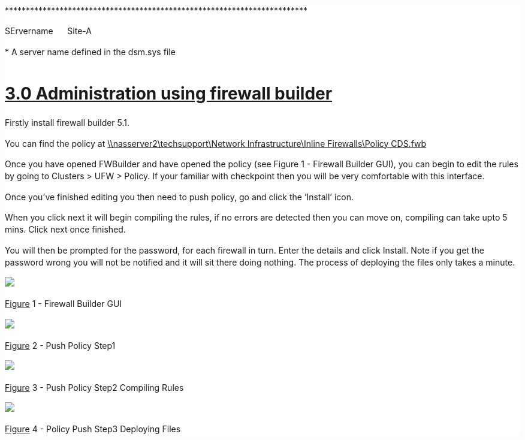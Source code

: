 
\*\*\*\*\*\*\*\*\*\*\*\*\*\*\*\*\*\*\*\*\*\*\*\*\*\*\*\*\*\*\*\*\*\*\*\*\*\*\*\*\*\*\*\*\*\*\*\*\*\*\*\*\*\*\*\*\*\*\*\*\*\*\*\*\*\*\*\*\*\*\*\*

  

SErvername      Site-A

  

\* A server name defined in the dsm.sys file

  

  

  

[3.0 Administration using firewall builder](https://www.blogger.com/null)
=========================================================================

  

Firstly install firewall builder 5.1.

  

You can find the policy at [\\\\nasserver2\\techsupport\\Network Infrastructure\\Inline Firewalls\\Policy CDS.fwb](file://nasserver2/techsupport/Network%20Infrastructure/Inline%20Firewalls/Policy%20CDS.fwb)

  

  

  

Once you have opened FWBuilder and have opened the policy (see Figure 1 - Firewall Builder GUI), you can begin to edit the rules by going to Clusters > UFW > Policy. If your familiar with checkpoint then you will be very comfortable with this interface.

Once you’ve finished editing you then need to push policy, go and click the ’Install’ icon.

When you click next it will begin compiling the rules, if no errors are detected then you can move on, compiling can take upto 5 mins. Click next once finished.

You will then be prompted for the password, for each firewall in turn. Enter the details and click Install. Note if you get the password wrong you will not be notified and it will sit there doing nothing. The process of deploying the files only takes a minute.

  

  

![](file:///C:/Users/user/AppData/Local/Temp/msohtmlclip1/01/clip_image002.gif)

[](https://www.blogger.com/null)[Figure](https://www.blogger.com/null) 1 - Firewall Builder GUI

  

![](file:///C:/Users/user/AppData/Local/Temp/msohtmlclip1/01/clip_image004.gif)

[Figure](https://www.blogger.com/null) 2 - Push Policy Step1

  

![](file:///C:/Users/user/AppData/Local/Temp/msohtmlclip1/01/clip_image006.gif)

[Figure](https://www.blogger.com/null) 3 - Push Policy Step2 Compiling Rules

  

  

  

  

![](file:///C:/Users/user/AppData/Local/Temp/msohtmlclip1/01/clip_image008.gif)

  

[Figure](https://www.blogger.com/null) 4 - Policy Push Step3 Deploying Files